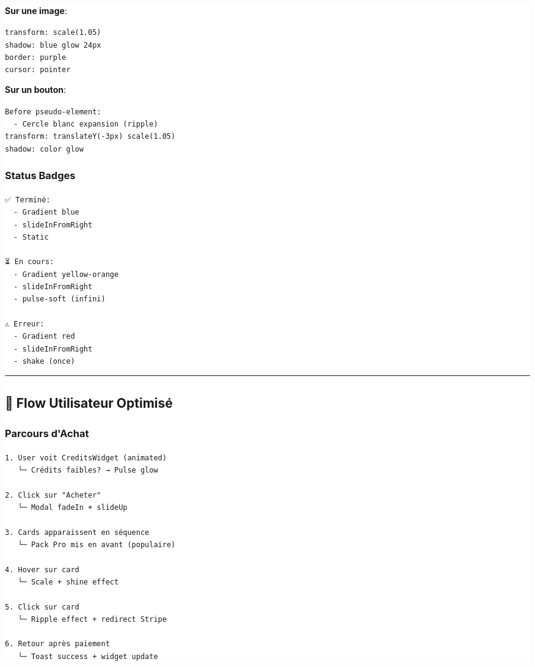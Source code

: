 **Sur une image**:
```
transform: scale(1.05)
shadow: blue glow 24px
border: purple
cursor: pointer
```

**Sur un bouton**:
```
Before pseudo-element:
  - Cercle blanc expansion (ripple)
transform: translateY(-3px) scale(1.05)
shadow: color glow
```

### Status Badges
```
✅ Terminé:
  - Gradient blue
  - slideInFromRight
  - Static
  
⏳ En cours:
  - Gradient yellow-orange
  - slideInFromRight
  - pulse-soft (infini)
  
⚠️ Erreur:
  - Gradient red
  - slideInFromRight
  - shake (once)
```

---

## 🎯 Flow Utilisateur Optimisé

### Parcours d'Achat
```
1. User voit CreditsWidget (animated)
   └─ Crédits faibles? → Pulse glow
   
2. Click sur "Acheter"
   └─ Modal fadeIn + slideUp
   
3. Cards apparaissent en séquence
   └─ Pack Pro mis en avant (populaire)
   
4. Hover sur card
   └─ Scale + shine effect
   
5. Click sur card
   └─ Ripple effect + redirect Stripe
   
6. Retour après paiement
   └─ Toast success + widget update
```
